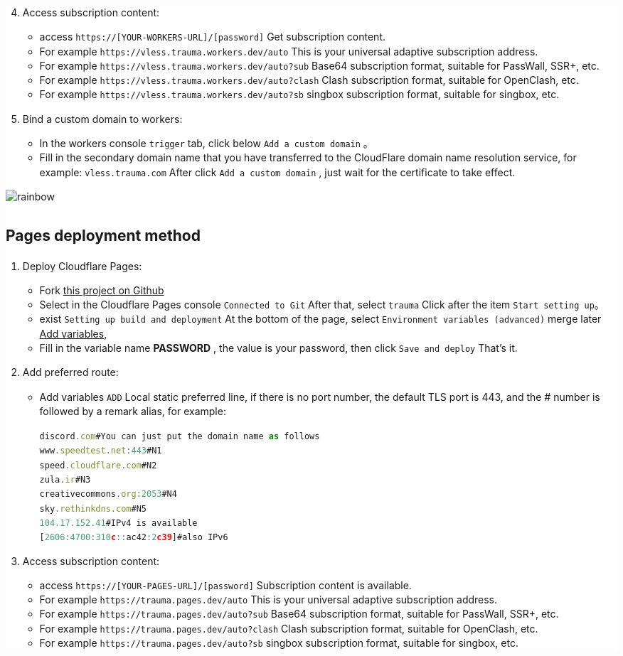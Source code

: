 4.  Access subscription content:
    - access `https://[YOUR-WORKERS-URL]/[password]` Get subscription content.
    - For example `https://vless.trauma.workers.dev/auto` This is your universal adaptive subscription address.
    - For example `https://vless.trauma.workers.dev/auto?sub` Base64 subscription format, suitable for PassWall, SSR+, etc.
    - For example `https://vless.trauma.workers.dev/auto?clash` Clash subscription format, suitable for OpenClash, etc.
    - For example `https://vless.trauma.workers.dev/auto?sb` singbox subscription format, suitable for singbox, etc.

5.  Bind a custom domain to workers:
    - In the workers console `trigger` tab, click below `Add a custom domain` 。
    - Fill in the secondary domain name that you have transferred to the CloudFlare domain name resolution service, for example: `vless.trauma.com` After click `Add a custom domain` , just wait for the certificate to take effect.

![rainbow](https://github.com/NiREvil/vless/assets/126243832/1aca7f5d-6495-44b7-aced-072bae52f256)
## Pages deployment method

1. Deploy Cloudflare Pages:
    - Fork [this project on Github](https://github.com/NiREvil/Trauma/fork)
    - Select in the Cloudflare Pages console `Connected to Git` After that, select `trauma` Click after the item `Start setting up`。
    - exist `Setting up build and deployment` At the bottom of the page, select `Environment variables (advanced)` merge later [Add variables](#Environment-variables-description),
     - Fill in the variable name **PASSWORD** , the value is your password, then click `Save and deploy` That’s it.
  
2. Add preferred route:
   - Add variables `ADD` Local static preferred line, if there is no port number, the default TLS port is 443, and the # number is followed by a remark alias, for example:
     ```js
     discord.com#You can just put the domain name as follows
     www.speedtest.net:443#N1
     speed.cloudflare.com#N2
     zula.ir#N3
     creativecommons.org:2053#N4
     sky.rethinkdns.com#N5
     104.17.152.41#IPv4 is available
     [2606:4700:310c::ac42:2c39]#also IPv6
     ```

3. Access subscription content:
    - access `https://[YOUR-PAGES-URL]/[password]` Subscription content is available.
    - For example `https://trauma.pages.dev/auto` This is your universal adaptive subscription address.
    - For example `https://trauma.pages.dev/auto?sub` Base64 subscription format, suitable for PassWall, SSR+, etc.
    - For example `https://trauma.pages.dev/auto?clash` Clash subscription format, suitable for OpenClash, etc.
    - For example `https://trauma.pages.dev/auto?sb` singbox subscription format, suitable for singbox, etc.
